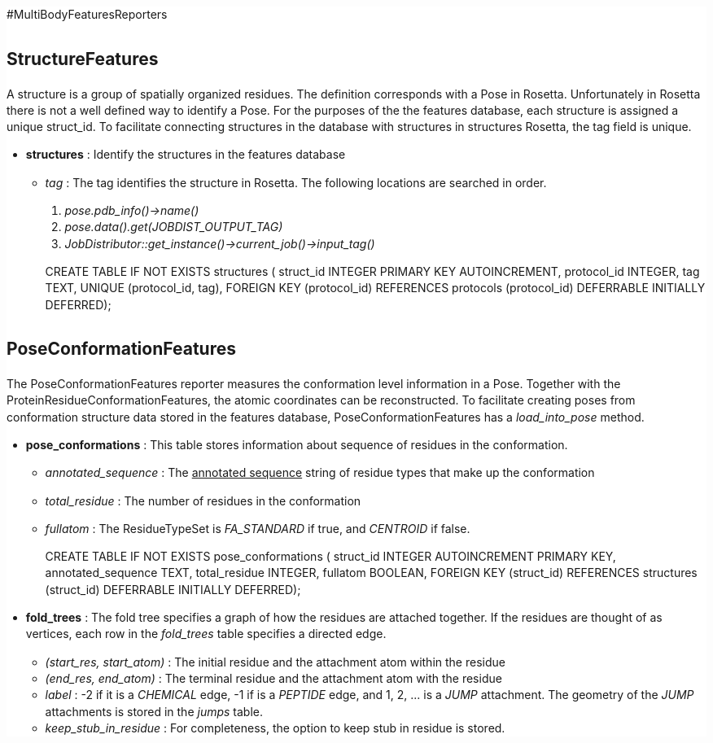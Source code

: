 #MultiBodyFeaturesReporters

StructureFeatures
-----------------

A structure is a group of spatially organized residues. The definition corresponds with a Pose in Rosetta. Unfortunately in Rosetta there is not a well defined way to identify a Pose. For the purposes of the the features database, each structure is assigned a unique struct\_id. To facilitate connecting structures in the database with structures in structures Rosetta, the tag field is unique.

-   **structures** : Identify the structures in the features database
    -   *tag* : The tag identifies the structure in Rosetta. The following locations are searched in order.
        1.  *pose.pdb\_info()-\>name()*
        2.  *pose.data().get(JOBDIST\_OUTPUT\_TAG)*
        3.  *JobDistributor::get\_instance()-\>current\_job()-\>input\_tag()*



        CREATE TABLE IF NOT EXISTS structures (
            struct_id INTEGER PRIMARY KEY AUTOINCREMENT,
            protocol_id INTEGER,
            tag TEXT,
            UNIQUE (protocol_id, tag),
            FOREIGN KEY (protocol_id) REFERENCES protocols (protocol_id) DEFERRABLE INITIALLY DEFERRED);

PoseConformationFeatures
------------------------

The PoseConformationFeatures reporter measures the conformation level information in a Pose. Together with the ProteinResidueConformationFeatures, the atomic coordinates can be reconstructed. To facilitate creating poses from conformation structure data stored in the features database, PoseConformationFeatures has a *load\_into\_pose* method.

-   **pose\_conformations** : This table stores information about sequence of residues in the conformation.
	-   *annotated\_sequence* : The [annotated sequence](Glossary#annotatedsequence) string of residue types that make up the conformation
    -   *total\_residue* : The number of residues in the conformation
    -   *fullatom* : The ResidueTypeSet is *FA\_STANDARD* if true, and *CENTROID* if false.



        CREATE TABLE IF NOT EXISTS pose_conformations (
            struct_id INTEGER AUTOINCREMENT PRIMARY KEY,
            annotated_sequence TEXT,
            total_residue INTEGER,
            fullatom BOOLEAN,
            FOREIGN KEY (struct_id) REFERENCES structures (struct_id) DEFERRABLE INITIALLY DEFERRED);

-   **fold\_trees** : The fold tree specifies a graph of how the residues are attached together. If the residues are thought of as vertices, each row in the *fold\_trees* table specifies a directed edge.
    -   *(start\_res, start\_atom)* : The initial residue and the attachment atom within the residue
    -   *(end\_res, end\_atom)* : The terminal residue and the attachment atom with the residue
    -   *label* : -2 if it is a *CHEMICAL* edge, -1 if is a *PEPTIDE* edge, and 1, 2, ... is a *JUMP* attachment. The geometry of the *JUMP* attachments is stored in the *jumps* table.
    -   *keep\_stub\_in\_residue* : For completeness, the option to keep stub in residue is stored.
